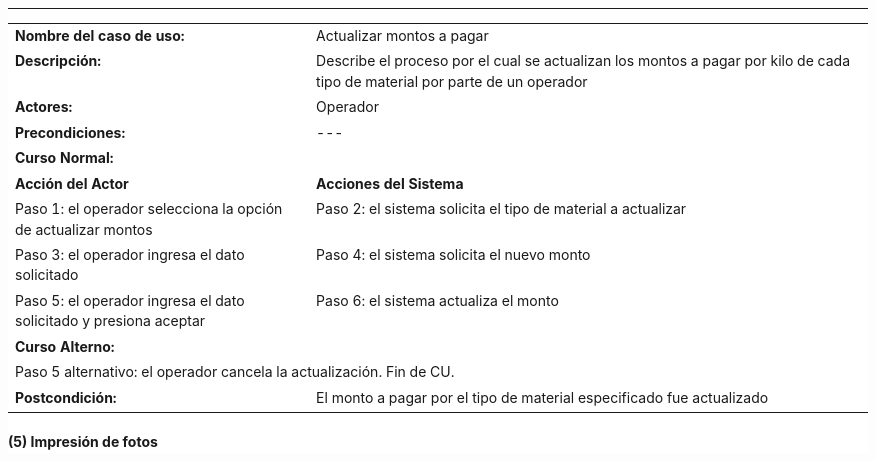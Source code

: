___

<table>
  <tr>
    <td><strong>Nombre del caso de uso:</strong></td>
    <td>Actualizar montos a pagar</td>
  </tr>
  <tr>
    <td><strong>Descripción:</strong></td>
    <td>Describe el proceso por el cual se actualizan los montos a pagar por kilo de cada tipo de material por parte de un operador</td>
  </tr>
  <tr>
    <td><strong>Actores:</strong></td>
    <td>Operador</td>
  </tr>
  <tr>
    <td><strong>Precondiciones:</strong></td>
    <td>---</td>
  </tr>
  <tr>
    <td colspan="2"><strong>Curso Normal:</strong></td>
  </tr>
  <tr>
    <td><strong>Acción del Actor</strong></td>
    <td><strong>Acciones del Sistema</strong></td>
  </tr>
  <tr>
    <td>Paso 1: el operador selecciona la opción de actualizar montos</td>
    <td>Paso 2: el sistema solicita el tipo de material a actualizar</td>    
  </tr>
  <tr>
    <td>Paso 3: el operador ingresa el dato solicitado</td>
    <td>Paso 4: el sistema solicita el nuevo monto</td>
  </tr>
  <tr>
    <td>Paso 5: el operador ingresa el dato solicitado y presiona aceptar</td>
    <td>Paso 6: el sistema actualiza el monto</td>
  </tr>
    <td colspan="2"><strong>Curso Alterno:</strong></td>
  </tr>
  <tr>
    <td colspan="2">Paso 5 alternativo: el operador cancela la actualización. Fin de CU.</td>
  </tr>
  <tr>
    <td><strong>Postcondición:</strong></td>
    <td>El monto a pagar por el tipo de material especificado fue actualizado</td>
  </tr>
</table>

#### (5) Impresión de fotos
